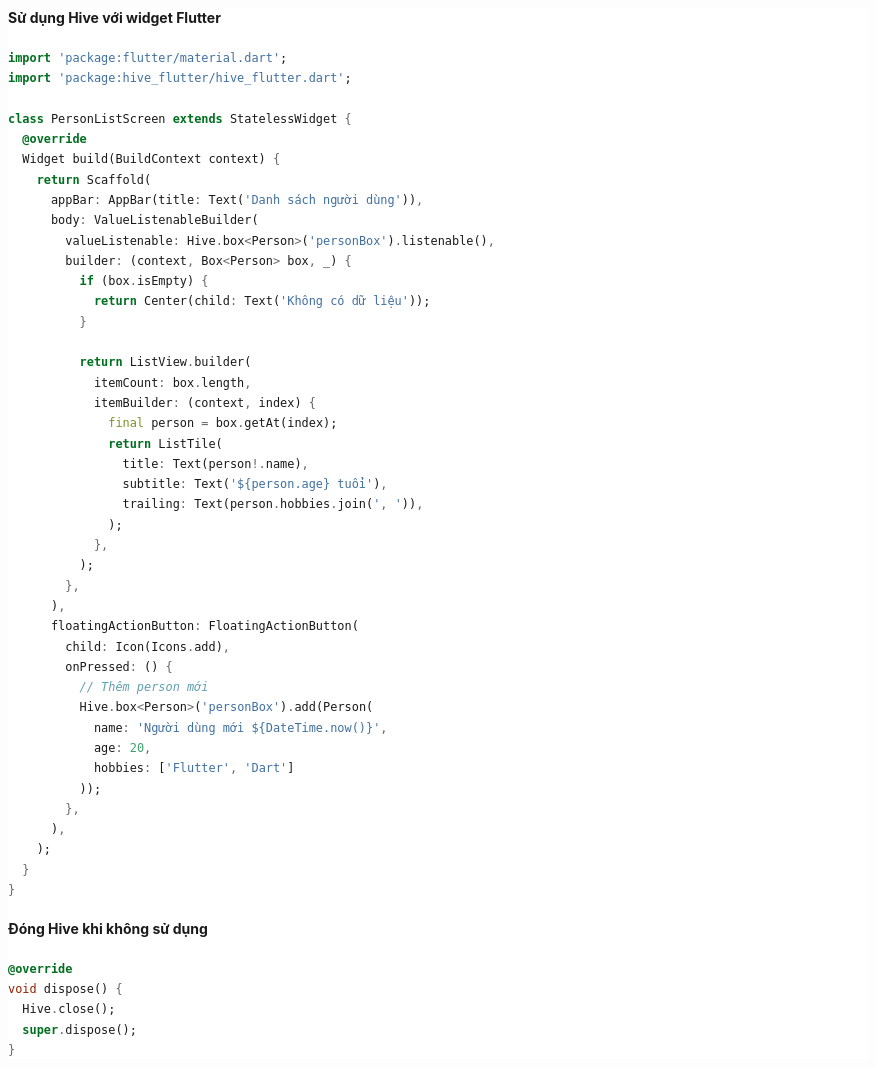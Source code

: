 #### Sử dụng Hive với widget Flutter

```dart
import 'package:flutter/material.dart';
import 'package:hive_flutter/hive_flutter.dart';

class PersonListScreen extends StatelessWidget {
  @override
  Widget build(BuildContext context) {
    return Scaffold(
      appBar: AppBar(title: Text('Danh sách người dùng')),
      body: ValueListenableBuilder(
        valueListenable: Hive.box<Person>('personBox').listenable(),
        builder: (context, Box<Person> box, _) {
          if (box.isEmpty) {
            return Center(child: Text('Không có dữ liệu'));
          }
          
          return ListView.builder(
            itemCount: box.length,
            itemBuilder: (context, index) {
              final person = box.getAt(index);
              return ListTile(
                title: Text(person!.name),
                subtitle: Text('${person.age} tuổi'),
                trailing: Text(person.hobbies.join(', ')),
              );
            },
          );
        },
      ),
      floatingActionButton: FloatingActionButton(
        child: Icon(Icons.add),
        onPressed: () {
          // Thêm person mới
          Hive.box<Person>('personBox').add(Person(
            name: 'Người dùng mới ${DateTime.now()}',
            age: 20,
            hobbies: ['Flutter', 'Dart']
          ));
        },
      ),
    );
  }
}
```

#### Đóng Hive khi không sử dụng

```dart
@override
void dispose() {
  Hive.close();
  super.dispose();
}
```
